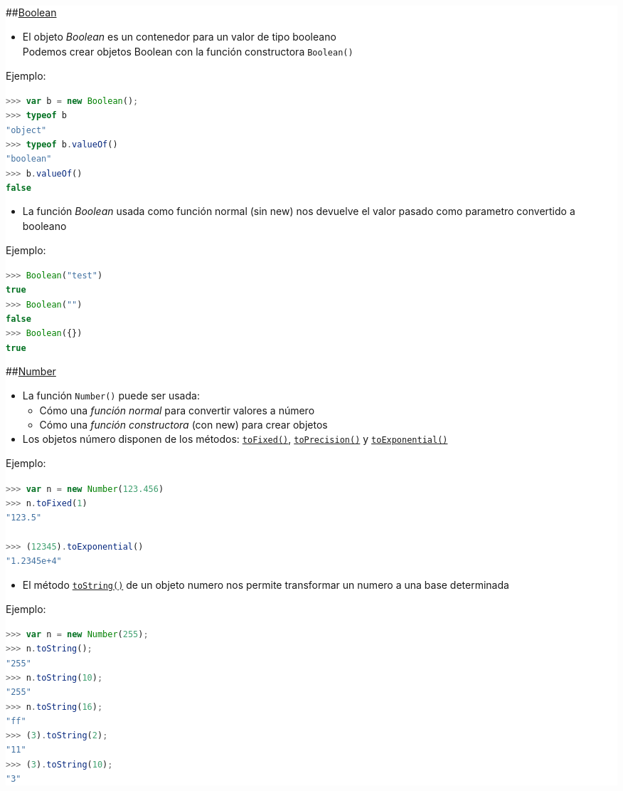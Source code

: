 ##[Boolean](https://developer.mozilla.org/en/JavaScript/Reference/Global_Objects/Boolean)

- El objeto _Boolean_ es un contenedor para un valor de tipo booleano  
  Podemos crear objetos Boolean con la función constructora `Boolean()`

Ejemplo:
```javascript
>>> var b = new Boolean();
>>> typeof b 
"object"
>>> typeof b.valueOf() 
"boolean"
>>> b.valueOf() 
false
```

- La función _Boolean_ usada como función normal (sin new) nos devuelve el valor pasado como parametro convertido a booleano

Ejemplo:
```javascript
>>> Boolean("test") 
true
>>> Boolean("") 
false
>>> Boolean({}) 
true
```

##[Number](https://developer.mozilla.org/en/JavaScript/Reference/Global_Objects/Number)

- La función `Number()` puede ser usada:
    - Cómo una _función normal_ para convertir valores a número
    - Cómo una _función constructora_ (con new) para crear objetos
- Los objetos número disponen de los métodos: [`toFixed()`](https://developer.mozilla.org/en/JavaScript/Reference/Global_Objects/Number/toFixed), [`toPrecision()`](https://developer.mozilla.org/en/JavaScript/Reference/Global_Objects/Number/toPrecision) y [`toExponential()`](https://developer.mozilla.org/en/JavaScript/Reference/Global_Objects/Number/toExponential)

Ejemplo:
```javascript
>>> var n = new Number(123.456)
>>> n.toFixed(1) 
"123.5"

>>> (12345).toExponential() 
"1.2345e+4"
```

- El método [`toString()`](https://developer.mozilla.org/en/JavaScript/Reference/Global_Objects/Number/toString) de un objeto numero nos permite transformar un numero a una base determinada 

Ejemplo:
```javascript
>>> var n = new Number(255);
>>> n.toString(); 
"255"
>>> n.toString(10); 
"255"
>>> n.toString(16); 
"ff"
>>> (3).toString(2); 
"11"
>>> (3).toString(10); 
"3"
```
